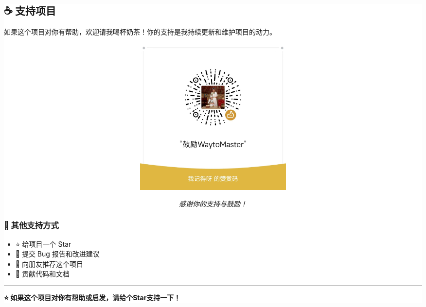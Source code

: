 ## ☕ 支持项目

如果这个项目对你有帮助，欢迎请我喝杯奶茶！你的支持是我持续更新和维护项目的动力。

<div align="center">
  <img src="donate.jpg" alt="赞赏码" width="300">
  <p><em>感谢你的支持与鼓励！</em></p>
</div>

### 🙏 其他支持方式

- ⭐ 给项目一个 Star
- 🐛 提交 Bug 报告和改进建议  
- 📢 向朋友推荐这个项目
- 🔧 贡献代码和文档

---

**⭐ 如果这个项目对你有帮助或启发，请给个Star支持一下！** 